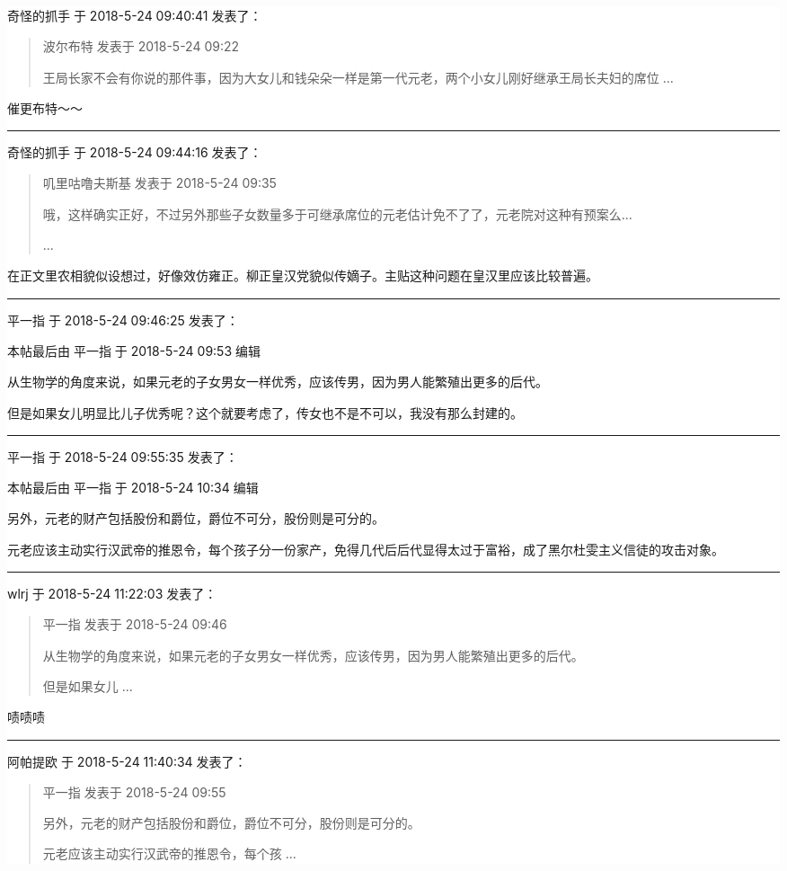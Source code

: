 奇怪的抓手 于 2018-5-24 09:40:41 发表了：

> 波尔布特 发表于 2018-5-24 09:22
> 
> 王局长家不会有你说的那件事，因为大女儿和钱朵朵一样是第一代元老，两个小女儿刚好继承王局长夫妇的席位 ...



催更布特～～

---------

奇怪的抓手 于 2018-5-24 09:44:16 发表了：

> 叽里咕噜夫斯基 发表于 2018-5-24 09:35
> 
> 哦，这样确实正好，不过另外那些子女数量多于可继承席位的元老估计免不了了，元老院对这种有预案么...
> 
> ...



在正文里农相貌似设想过，好像效仿雍正。柳正皇汉党貌似传嫡子。主贴这种问题在皇汉里应该比较普遍。

---------

平一指 于 2018-5-24 09:46:25 发表了：

本帖最后由 平一指 于 2018-5-24 09:53 编辑 

从生物学的角度来说，如果元老的子女男女一样优秀，应该传男，因为男人能繁殖出更多的后代。

但是如果女儿明显比儿子优秀呢？这个就要考虑了，传女也不是不可以，我没有那么封建的。

---------

平一指 于 2018-5-24 09:55:35 发表了：

本帖最后由 平一指 于 2018-5-24 10:34 编辑 

另外，元老的财产包括股份和爵位，爵位不可分，股份则是可分的。

元老应该主动实行汉武帝的推恩令，每个孩子分一份家产，免得几代后后代显得太过于富裕，成了黑尔杜雯主义信徒的攻击对象。

---------

wlrj 于 2018-5-24 11:22:03 发表了：

> 平一指 发表于 2018-5-24 09:46
> 
> 从生物学的角度来说，如果元老的子女男女一样优秀，应该传男，因为男人能繁殖出更多的后代。
> 
> 但是如果女儿 ...



啧啧啧

---------

阿帕提欧 于 2018-5-24 11:40:34 发表了：

> 平一指 发表于 2018-5-24 09:55
> 
> 另外，元老的财产包括股份和爵位，爵位不可分，股份则是可分的。
> 
> 元老应该主动实行汉武帝的推恩令，每个孩 ...
